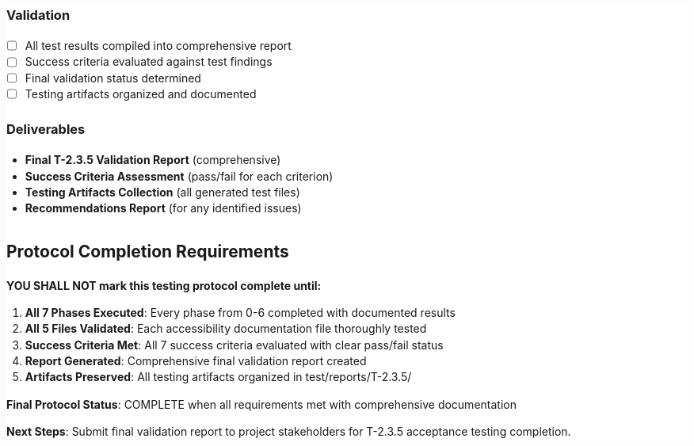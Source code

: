 ### Validation
- [ ] All test results compiled into comprehensive report
- [ ] Success criteria evaluated against test findings
- [ ] Final validation status determined
- [ ] Testing artifacts organized and documented

### Deliverables
- **Final T-2.3.5 Validation Report** (comprehensive)
- **Success Criteria Assessment** (pass/fail for each criterion)
- **Testing Artifacts Collection** (all generated test files)
- **Recommendations Report** (for any identified issues)

## Protocol Completion Requirements

**YOU SHALL NOT mark this testing protocol complete until:**

1. **All 7 Phases Executed**: Every phase from 0-6 completed with documented results
2. **All 5 Files Validated**: Each accessibility documentation file thoroughly tested
3. **Success Criteria Met**: All 7 success criteria evaluated with clear pass/fail status
4. **Report Generated**: Comprehensive final validation report created
5. **Artifacts Preserved**: All testing artifacts organized in test/reports/T-2.3.5/

**Final Protocol Status**: COMPLETE when all requirements met with comprehensive documentation

**Next Steps**: Submit final validation report to project stakeholders for T-2.3.5 acceptance testing completion.
